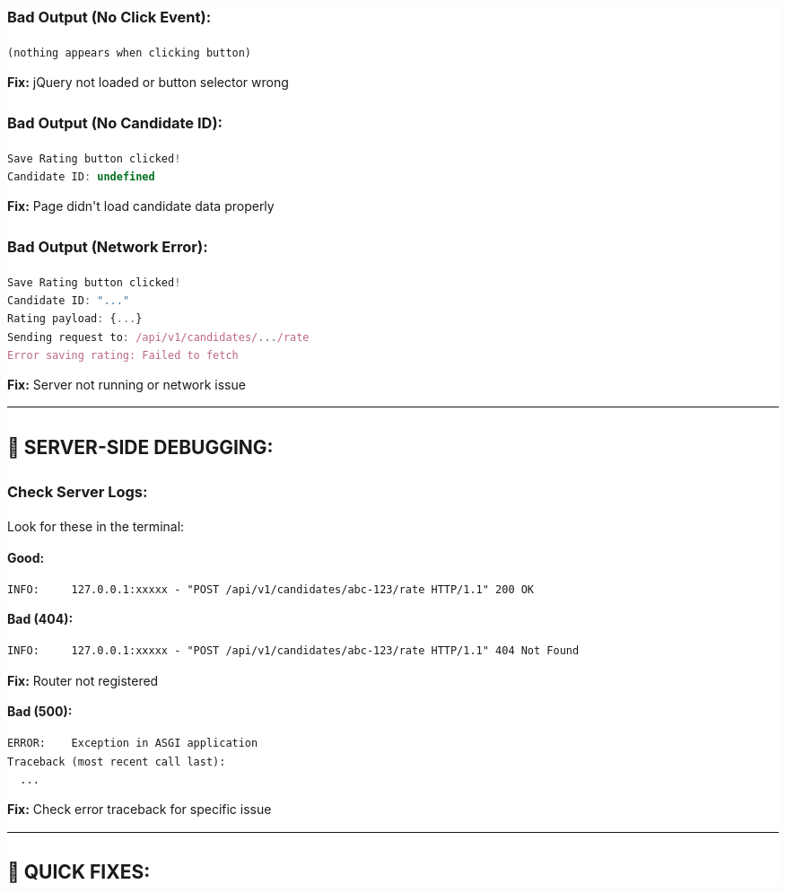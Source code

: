 ### **Bad Output (No Click Event):**
```javascript
(nothing appears when clicking button)
```
**Fix:** jQuery not loaded or button selector wrong

### **Bad Output (No Candidate ID):**
```javascript
Save Rating button clicked!
Candidate ID: undefined
```
**Fix:** Page didn't load candidate data properly

### **Bad Output (Network Error):**
```javascript
Save Rating button clicked!
Candidate ID: "..."
Rating payload: {...}
Sending request to: /api/v1/candidates/.../rate
Error saving rating: Failed to fetch
```
**Fix:** Server not running or network issue

---

## 🔧 **SERVER-SIDE DEBUGGING:**

### **Check Server Logs:**
Look for these in the terminal:

**Good:**
```
INFO:     127.0.0.1:xxxxx - "POST /api/v1/candidates/abc-123/rate HTTP/1.1" 200 OK
```

**Bad (404):**
```
INFO:     127.0.0.1:xxxxx - "POST /api/v1/candidates/abc-123/rate HTTP/1.1" 404 Not Found
```
**Fix:** Router not registered

**Bad (500):**
```
ERROR:    Exception in ASGI application
Traceback (most recent call last):
  ...
```
**Fix:** Check error traceback for specific issue

---

## 🎯 **QUICK FIXES:**
